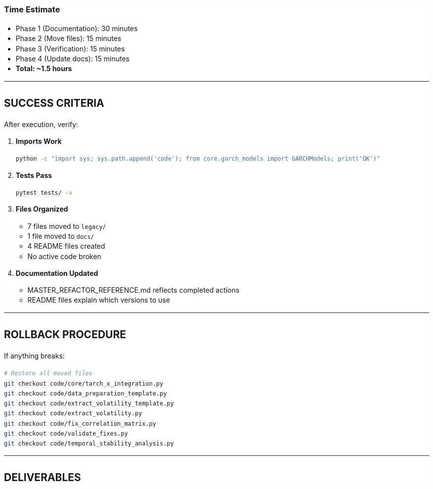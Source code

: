 ### Time Estimate
- Phase 1 (Documentation): 30 minutes
- Phase 2 (Move files): 15 minutes
- Phase 3 (Verification): 15 minutes
- Phase 4 (Update docs): 15 minutes
- **Total: ~1.5 hours**

---

## SUCCESS CRITERIA

After execution, verify:

1. **Imports Work**
   ```bash
   python -c "import sys; sys.path.append('code'); from core.garch_models import GARCHModels; print('OK')"
   ```

2. **Tests Pass**
   ```bash
   pytest tests/ -v
   ```

3. **Files Organized**
   - 7 files moved to `legacy/`
   - 1 file moved to `docs/`
   - 4 README files created
   - No active code broken

4. **Documentation Updated**
   - MASTER_REFACTOR_REFERENCE.md reflects completed actions
   - README files explain which versions to use

---

## ROLLBACK PROCEDURE

If anything breaks:

```bash
# Restore all moved files
git checkout code/core/tarch_x_integration.py
git checkout code/data_preparation_template.py
git checkout code/extract_volatility_template.py
git checkout code/extract_volatility.py
git checkout code/fix_correlation_matrix.py
git checkout code/validate_fixes.py
git checkout code/temporal_stability_analysis.py
```

---

## DELIVERABLES
